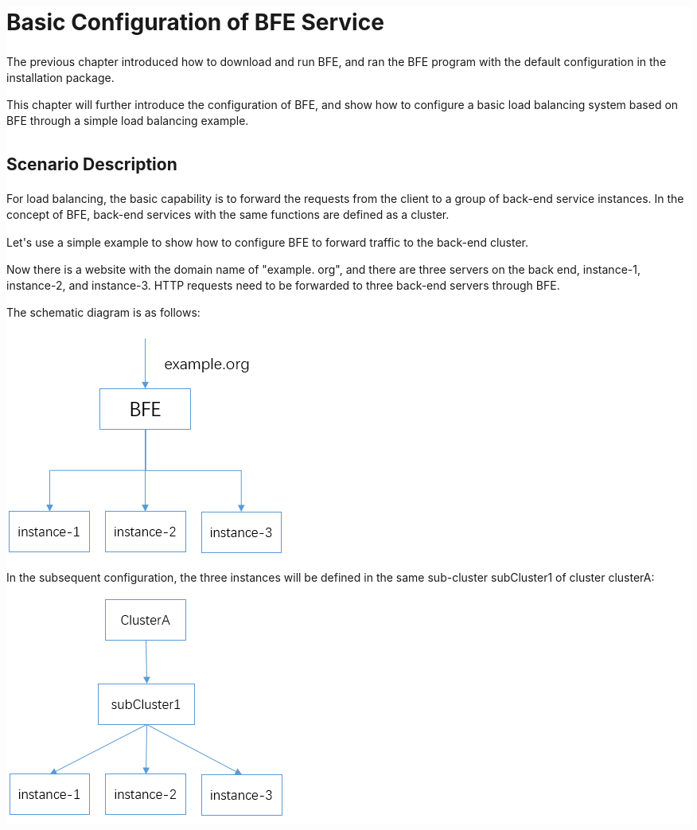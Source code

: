 # Basic Configuration of BFE Service
The previous chapter introduced how to download and run BFE, and ran the BFE program with the default configuration in the installation package.

This chapter will further introduce the configuration of BFE, and show how to configure a basic load balancing system based on BFE through a simple load balancing example.

## Scenario Description

For load balancing, the basic capability is to forward the requests from the client to a group of back-end service instances. In the concept of BFE, back-end services with the same functions are defined as a cluster.

Let's use a simple example to show how to configure BFE to forward traffic to the back-end cluster.

Now there is a website with the domain name of "example. org", and there are three servers on the back end, instance-1, instance-2, and instance-3. HTTP requests need to be forwarded to three back-end servers through BFE.

The schematic diagram is as follows:

![scenario](./scenario.png)

In the subsequent configuration, the three instances will be defined in the same sub-cluster subCluster1 of cluster clusterA:

![cluster vs instance](./cluster_instance.png)
